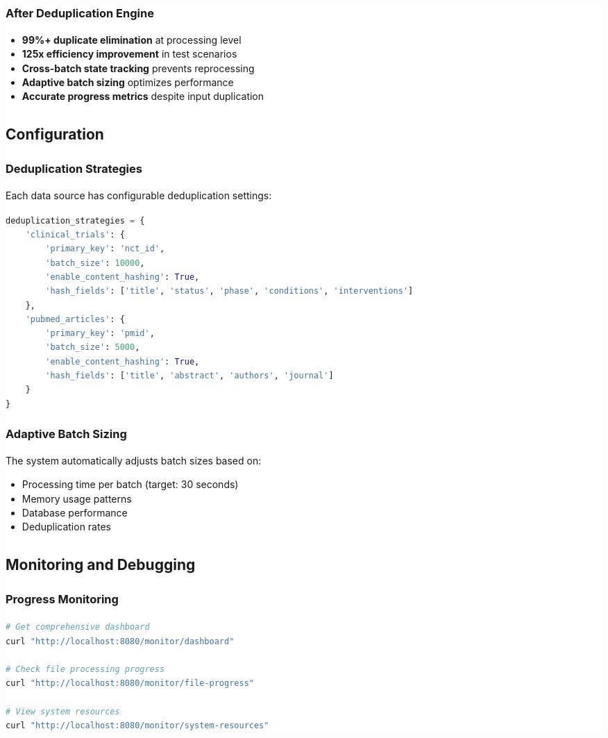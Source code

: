 ### After Deduplication Engine
- **99%+ duplicate elimination** at processing level
- **125x efficiency improvement** in test scenarios
- **Cross-batch state tracking** prevents reprocessing
- **Adaptive batch sizing** optimizes performance
- **Accurate progress metrics** despite input duplication

## Configuration

### Deduplication Strategies
Each data source has configurable deduplication settings:

```python
deduplication_strategies = {
    'clinical_trials': {
        'primary_key': 'nct_id',
        'batch_size': 10000,
        'enable_content_hashing': True,
        'hash_fields': ['title', 'status', 'phase', 'conditions', 'interventions']
    },
    'pubmed_articles': {
        'primary_key': 'pmid',
        'batch_size': 5000,
        'enable_content_hashing': True,
        'hash_fields': ['title', 'abstract', 'authors', 'journal']
    }
}
```

### Adaptive Batch Sizing
The system automatically adjusts batch sizes based on:
- Processing time per batch (target: 30 seconds)
- Memory usage patterns
- Database performance
- Deduplication rates

## Monitoring and Debugging

### Progress Monitoring
```bash
# Get comprehensive dashboard
curl "http://localhost:8080/monitor/dashboard"

# Check file processing progress
curl "http://localhost:8080/monitor/file-progress"

# View system resources
curl "http://localhost:8080/monitor/system-resources"
```
